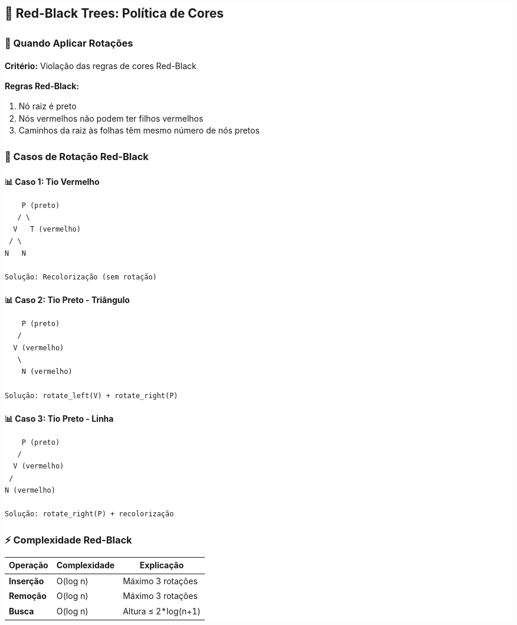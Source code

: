 ## 🔴 Red-Black Trees: Política de Cores

### 🎯 Quando Aplicar Rotações

**Critério:** Violação das regras de cores Red-Black

**Regras Red-Black:**
1. Nó raiz é preto
2. Nós vermelhos não podem ter filhos vermelhos
3. Caminhos da raiz às folhas têm mesmo número de nós pretos

### 🔄 Casos de Rotação Red-Black

#### 📊 Caso 1: Tio Vermelho
```
    P (preto)
   / \
  V   T (vermelho)
 / \
N   N

Solução: Recolorização (sem rotação)
```

#### 📊 Caso 2: Tio Preto - Triângulo
```
    P (preto)
   /
  V (vermelho)
   \
    N (vermelho)

Solução: rotate_left(V) + rotate_right(P)
```

#### 📊 Caso 3: Tio Preto - Linha
```
    P (preto)
   /
  V (vermelho)
 /
N (vermelho)

Solução: rotate_right(P) + recolorização
```

### ⚡ Complexidade Red-Black

| Operação | Complexidade | Explicação |
|----------|--------------|------------|
| **Inserção** | O(log n) | Máximo 3 rotações |
| **Remoção** | O(log n) | Máximo 3 rotações |
| **Busca** | O(log n) | Altura ≤ 2*log(n+1) |
